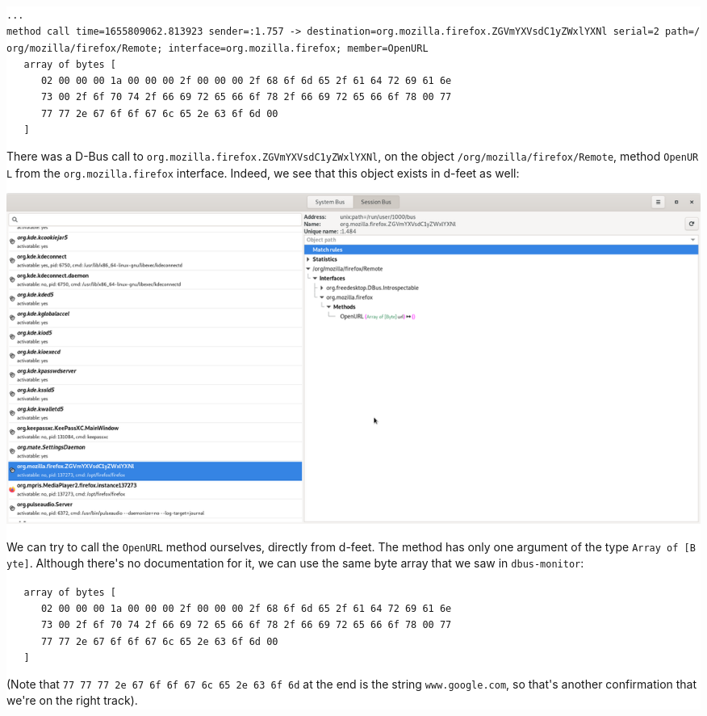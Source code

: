 ```console
...
method call time=1655809062.813923 sender=:1.757 -> destination=org.mozilla.firefox.ZGVmYXVsdC1yZWxlYXNl serial=2 path=/org/mozilla/firefox/Remote; interface=org.mozilla.firefox; member=OpenURL
   array of bytes [
      02 00 00 00 1a 00 00 00 2f 00 00 00 2f 68 6f 6d 65 2f 61 64 72 69 61 6e
      73 00 2f 6f 70 74 2f 66 69 72 65 66 6f 78 2f 66 69 72 65 66 6f 78 00 77
      77 77 2e 67 6f 6f 67 6c 65 2e 63 6f 6d 00
   ]
```

There was a D-Bus call to `org.mozilla.firefox.ZGVmYXVsdC1yZWxlYXNl`, on the object `/org/mozilla/firefox/Remote`, method `OpenURL` from the `org.mozilla.firefox` interface.
Indeed, we see that this object exists in d-feet as well:

![dfeet-firefox](../media/dfeet_firefox.png)

We can try to call the `OpenURL` method ourselves, directly from d-feet.
The method has only one argument of the type `Array of [Byte]`.
Although there's no documentation for it, we can use the same byte array that we saw in `dbus-monitor`:

```console
   array of bytes [
      02 00 00 00 1a 00 00 00 2f 00 00 00 2f 68 6f 6d 65 2f 61 64 72 69 61 6e
      73 00 2f 6f 70 74 2f 66 69 72 65 66 6f 78 2f 66 69 72 65 66 6f 78 00 77
      77 77 2e 67 6f 6f 67 6c 65 2e 63 6f 6d 00
   ]
```

(Note that `77 77 77 2e 67 6f 6f 67 6c 65 2e 63 6f 6d` at the end is the string `www.google.com`, so that's another confirmation that we're on the right track).

